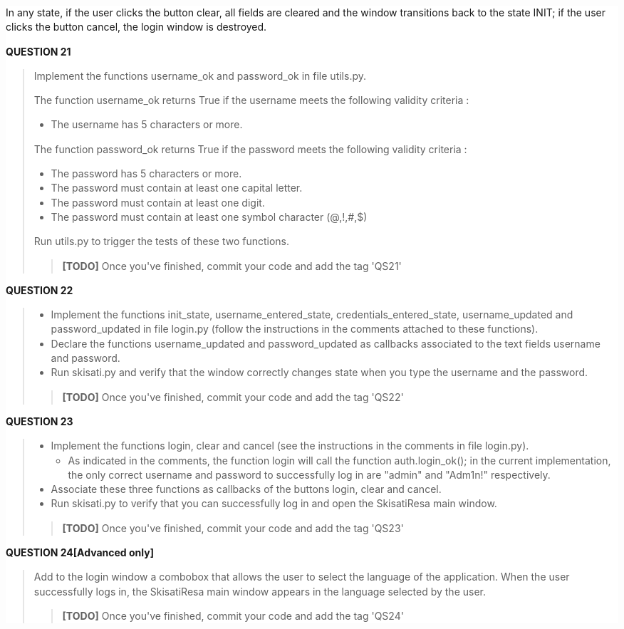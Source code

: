 In any state, if the user clicks the button clear, all fields are cleared and the window transitions back to the state INIT; if the user clicks the button cancel, the login window is destroyed.



**QUESTION 21**

> Implement the functions username_ok and password_ok in file utils.py.
> 
> The function username_ok returns True if the username meets the following validity criteria :
> 
> - The username has 5 characters or more. 
> 
> The function password_ok returns True if the password meets the following validity criteria :
> 
> - The password has 5 characters or more.
> - The password must contain at least one capital letter.
> - The password must contain at least one digit.
> - The password must contain at least one symbol character (@,!,#,$) 
> 
> Run utils.py to trigger the tests of these two functions.
> >**[TODO]**
> >Once you've finished, commit your code and add the tag 'QS21'


**QUESTION 22**

> - Implement the functions init_state, username_entered_state, credentials_entered_state, username_updated and password_updated in file login.py (follow the instructions in the comments attached to these functions).
> - Declare the functions username_updated and password_updated as callbacks associated to the text fields username and password.
> - Run skisati.py and verify that the window correctly changes state when you type the username and the password. 
> >**[TODO]**
> >Once you've finished, commit your code and add the tag 'QS22'

**QUESTION 23**

> - Implement the functions login, clear and cancel (see the instructions in the comments in file login.py).
>     - As indicated in the comments, the function login will call the function auth.login_ok(); in the current implementation, the only correct username and password to successfully log in are "admin" and "Adm1n!" respectively. 
> - Associate these three functions as callbacks of the buttons login, clear and cancel.
> - Run skisati.py to verify that you can successfully log in and open the SkisatiResa main window. 
> >**[TODO]**
> >Once you've finished, commit your code and add the tag 'QS23'

**QUESTION 24[Advanced only]**


> Add to the login window a combobox that allows the user to select the language of the application. When the user successfully logs in, the SkisatiResa main window appears in the language selected by the user.
> >**[TODO]**
> >Once you've finished, commit your code and add the tag 'QS24'
